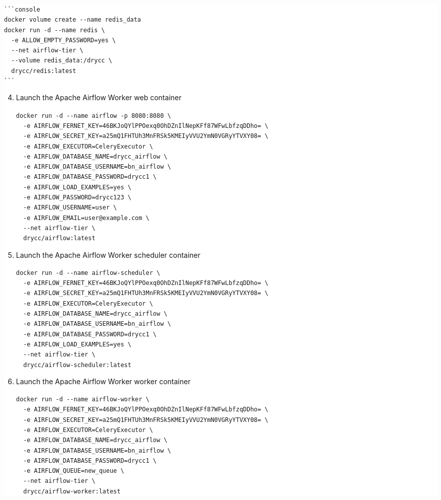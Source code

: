     ```console
    docker volume create --name redis_data
    docker run -d --name redis \
      -e ALLOW_EMPTY_PASSWORD=yes \
      --net airflow-tier \
      --volume redis_data:/drycc \
      drycc/redis:latest
    ```

4. Launch the Apache Airflow Worker web container

    ```console
    docker run -d --name airflow -p 8080:8080 \
      -e AIRFLOW_FERNET_KEY=46BKJoQYlPPOexq0OhDZnIlNepKFf87WFwLbfzqDDho= \
      -e AIRFLOW_SECRET_KEY=a25mQ1FHTUh3MnFRSk5KMEIyVVU2YmN0VGRyYTVXY08= \
      -e AIRFLOW_EXECUTOR=CeleryExecutor \
      -e AIRFLOW_DATABASE_NAME=drycc_airflow \
      -e AIRFLOW_DATABASE_USERNAME=bn_airflow \
      -e AIRFLOW_DATABASE_PASSWORD=drycc1 \
      -e AIRFLOW_LOAD_EXAMPLES=yes \
      -e AIRFLOW_PASSWORD=drycc123 \
      -e AIRFLOW_USERNAME=user \
      -e AIRFLOW_EMAIL=user@example.com \
      --net airflow-tier \
      drycc/airflow:latest
    ```

5. Launch the Apache Airflow Worker scheduler container

    ```console
    docker run -d --name airflow-scheduler \
      -e AIRFLOW_FERNET_KEY=46BKJoQYlPPOexq0OhDZnIlNepKFf87WFwLbfzqDDho= \
      -e AIRFLOW_SECRET_KEY=a25mQ1FHTUh3MnFRSk5KMEIyVVU2YmN0VGRyYTVXY08= \
      -e AIRFLOW_EXECUTOR=CeleryExecutor \
      -e AIRFLOW_DATABASE_NAME=drycc_airflow \
      -e AIRFLOW_DATABASE_USERNAME=bn_airflow \
      -e AIRFLOW_DATABASE_PASSWORD=drycc1 \
      -e AIRFLOW_LOAD_EXAMPLES=yes \
      --net airflow-tier \
      drycc/airflow-scheduler:latest
    ```

6. Launch the Apache Airflow Worker worker container

    ```console
    docker run -d --name airflow-worker \
      -e AIRFLOW_FERNET_KEY=46BKJoQYlPPOexq0OhDZnIlNepKFf87WFwLbfzqDDho= \
      -e AIRFLOW_SECRET_KEY=a25mQ1FHTUh3MnFRSk5KMEIyVVU2YmN0VGRyYTVXY08= \
      -e AIRFLOW_EXECUTOR=CeleryExecutor \
      -e AIRFLOW_DATABASE_NAME=drycc_airflow \
      -e AIRFLOW_DATABASE_USERNAME=bn_airflow \
      -e AIRFLOW_DATABASE_PASSWORD=drycc1 \
      -e AIRFLOW_QUEUE=new_queue \
      --net airflow-tier \
      drycc/airflow-worker:latest
    ```
